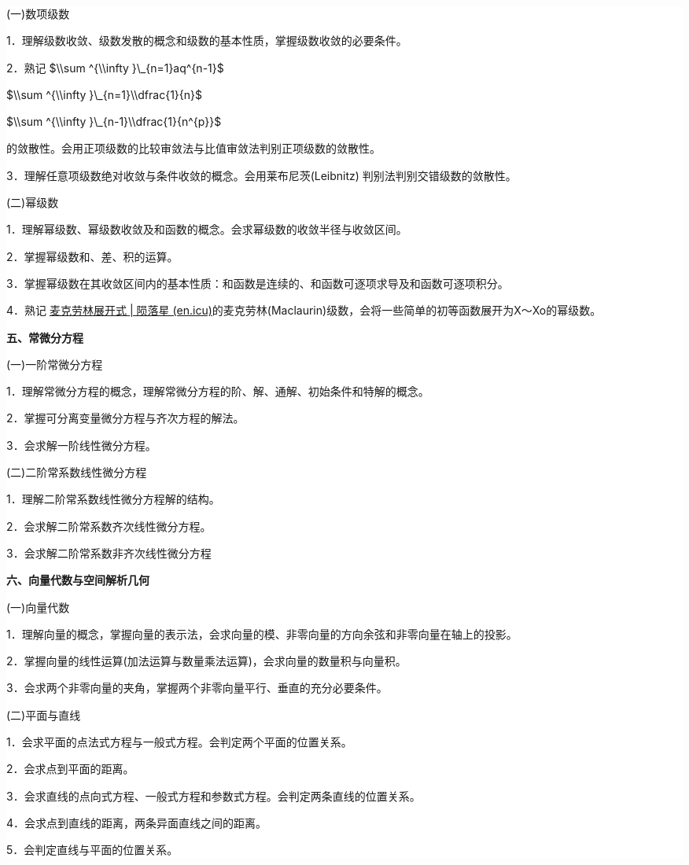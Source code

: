 (一)数项级数

1．理解级数收敛、级数发散的概念和级数的基本性质，掌握级数收敛的必要条件。

2．熟记 $\\sum ^{\\infty }\_{n=1}aq^{n-1}$

$\\sum ^{\\infty }\_{n=1}\\dfrac{1}{n}$

$\\sum ^{\\infty }\_{n-1}\\dfrac{1}{n^{p}}$

的敛散性。会用正项级数的比较审敛法与比值审敛法判别正项级数的敛散性。

3．理解任意项级数绝对收敛与条件收敛的概念。会用莱布尼茨(Leibnitz) 判别法判别交错级数的敛散性。

(二)幂级数

1．理解幂级数、幂级数收敛及和函数的概念。会求幂级数的收敛半径与收敛区间。

2．掌握幂级数和、差、积的运算。

3．掌握幂级数在其收敛区间内的基本性质：和函数是连续的、和函数可逐项求导及和函数可逐项积分。

4．熟记 [麦克劳林展开式 | 陨落星 (en.icu)](https://blog.en.icu/archives/mai-ke-lao-lin-zhan-kai-shi)的麦克劳林(Maclaurin)级数，会将一些简单的初等函数展开为X～Xo的幂级数。

**五、常微分方程**

(一)一阶常微分方程

1．理解常微分方程的概念，理解常微分方程的阶、解、通解、初始条件和特解的概念。

2．掌握可分离变量微分方程与齐次方程的解法。

3．会求解一阶线性微分方程。

(二)二阶常系数线性微分方程

1．理解二阶常系数线性微分方程解的结构。

2．会求解二阶常系数齐次线性微分方程。

3．会求解二阶常系数非齐次线性微分方程

**六、向量代数与空间解析几何**

(一)向量代数

1．理解向量的概念，掌握向量的表示法，会求向量的模、非零向量的方向余弦和非零向量在轴上的投影。

2．掌握向量的线性运算(加法运算与数量乘法运算)，会求向量的数量积与向量积。

3．会求两个非零向量的夹角，掌握两个非零向量平行、垂直的充分必要条件。

(二)平面与直线

1．会求平面的点法式方程与一般式方程。会判定两个平面的位置关系。

2．会求点到平面的距离。

3．会求直线的点向式方程、一般式方程和参数式方程。会判定两条直线的位置关系。

4．会求点到直线的距离，两条异面直线之间的距离。

5．会判定直线与平面的位置关系。
